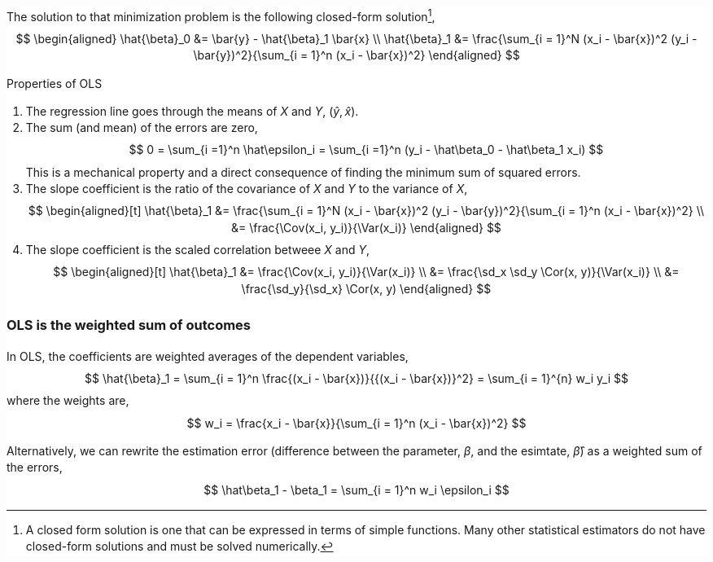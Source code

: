 
The solution to that minimization problem is the following closed-form solution[^closedform],
$$
\begin{aligned}
\hat{\beta}_0 &= \bar{y} - \hat{\beta}_1 \bar{x} \\
\hat{\beta}_1 &= \frac{\sum_{i = 1}^N (x_i - \bar{x})^2 (y_i - \bar{y})^2}{\sum_{i = 1}^n (x_i - \bar{x})^2} 
\end{aligned}
$$

[^closedform]: A closed form solution is one that can be expressed in terms of simple functions.
  Many other statistical estimators do not have closed-form solutions and must be solved numerically.

Properties of OLS

1. The regression line goes through the means of $X$ and $Y$, $(\hat{y}, \hat{x})$.
2. The sum (and mean) of the errors are zero,
    $$
    0 = \sum_{i =1}^n \hat\epsilon_i = \sum_{i =1}^n (y_i - \hat\beta_0 - \hat\beta_1 x_i)
    $$
    This is a mechanical property and a direct consequence of finding the minimum sum of squared errors.
3.  The slope coefficient is the ratio of the covariance of $X$ and $Y$ to the variance of $X$,
    $$
    \begin{aligned}[t]
    \hat{\beta}_1 &= \frac{\sum_{i = 1}^N (x_i - \bar{x})^2 (y_i - \bar{y})^2}{\sum_{i = 1}^n (x_i - \bar{x})^2} \\
     &= \frac{\Cov(x_i, y_i)}{\Var(x_i)}
    \end{aligned}
    $$
4. The slope coefficient is the scaled correlation betweee $X$ and $Y$,
    $$
    \begin{aligned}[t]
    \hat{\beta}_1 &= \frac{\Cov(x_i, y_i)}{\Var(x_i)} \\
    &= \frac{\sd_x \sd_y \Cor(x, y)}{\Var(x_i)} \\
    &= \frac{\sd_y}{\sd_x} \Cor(x, y)
    \end{aligned}
    $$

### OLS is the weighted sum of outcomes

In OLS, the coefficients are weighted averages of the dependent variables,
$$
\hat{\beta}_1 = \sum_{i = 1}^n \frac{(x_i - \bar{x})}{{(x_i - \bar{x})}^2} = \sum_{i = 1}^{n} w_i y_i
$$
where the weights are,
$$
w_i = \frac{x_i - \bar{x}}{\sum_{i = 1}^n (x_i - \bar{x})^2}
$$

Alternatively, we can rewrite the estimation error (difference between the parameter, $\beta$, and the esimtate, $\hat{\beta}$) as a weighted sum of the errors,
$$
\hat\beta_1 - \beta_1  = \sum_{i = 1}^n w_i \epsilon_i
$$


[^ll]: Probabilities can get quite small, so multiplying them together can result in numbers too small to represent as different than zero. Adding the logarithms of probabilities can represent much smaller floating point numbers.
[^mle-sigma]: However, the MLE estimator of the regression standard error is not the same as the OLS estimator, $\hat\sigma_{MLE} \neq \hat\sigma_{OLS}$.